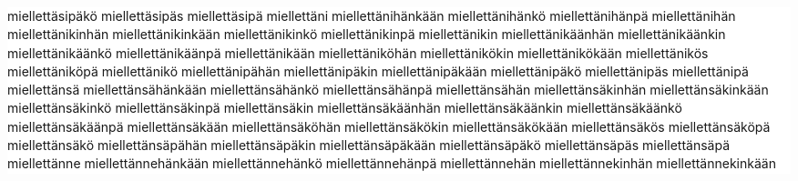 miellettäsipäkö
miellettäsipäs
miellettäsipä
miellettäni
miellettänihänkään
miellettänihänkö
miellettänihänpä
miellettänihän
miellettänikinhän
miellettänikinkään
miellettänikinkö
miellettänikinpä
miellettänikin
miellettänikäänhän
miellettänikäänkin
miellettänikäänkö
miellettänikäänpä
miellettänikään
miellettäniköhän
miellettänikökin
miellettänikökään
miellettänikös
miellettäniköpä
miellettänikö
miellettänipähän
miellettänipäkin
miellettänipäkään
miellettänipäkö
miellettänipäs
miellettänipä
miellettänsä
miellettänsähänkään
miellettänsähänkö
miellettänsähänpä
miellettänsähän
miellettänsäkinhän
miellettänsäkinkään
miellettänsäkinkö
miellettänsäkinpä
miellettänsäkin
miellettänsäkäänhän
miellettänsäkäänkin
miellettänsäkäänkö
miellettänsäkäänpä
miellettänsäkään
miellettänsäköhän
miellettänsäkökin
miellettänsäkökään
miellettänsäkös
miellettänsäköpä
miellettänsäkö
miellettänsäpähän
miellettänsäpäkin
miellettänsäpäkään
miellettänsäpäkö
miellettänsäpäs
miellettänsäpä
miellettänne
miellettännehänkään
miellettännehänkö
miellettännehänpä
miellettännehän
miellettännekinhän
miellettännekinkään